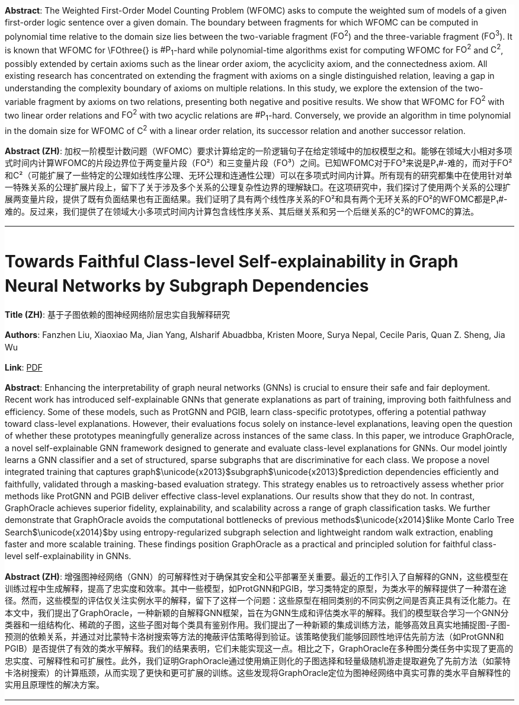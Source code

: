 **Abstract**: The Weighted First-Order Model Counting Problem (WFOMC) asks to compute the weighted sum of models of a given first-order logic sentence over a given domain. The boundary between fragments for which WFOMC can be computed in polynomial time relative to the domain size lies between the two-variable fragment ($\text{FO}^2$) and the three-variable fragment ($\text{FO}^3$). It is known that WFOMC for \FOthree{} is $\mathsf{\#P_1}$-hard while polynomial-time algorithms exist for computing WFOMC for $\text{FO}^2$ and $\text{C}^2$, possibly extended by certain axioms such as the linear order axiom, the acyclicity axiom, and the connectedness axiom. All existing research has concentrated on extending the fragment with axioms on a single distinguished relation, leaving a gap in understanding the complexity boundary of axioms on multiple relations. In this study, we explore the extension of the two-variable fragment by axioms on two relations, presenting both negative and positive results. We show that WFOMC for $\text{FO}^2$ with two linear order relations and $\text{FO}^2$ with two acyclic relations are $\mathsf{\#P_1}$-hard. Conversely, we provide an algorithm in time polynomial in the domain size for WFOMC of $\text{C}^2$ with a linear order relation, its successor relation and another successor relation. 

**Abstract (ZH)**: 加权一阶模型计数问题（WFOMC）要求计算给定的一阶逻辑句子在给定领域中的加权模型之和。能够在领域大小相对多项式时间内计算WFOMC的片段边界位于两变量片段（FO²）和三变量片段（FO³）之间。已知WFOMC对于FO³来说是P₁#-难的，而对于FO²和C²（可能扩展了一些特定的公理如线性序公理、无环公理和连通性公理）可以在多项式时间内计算。所有现有的研究都集中在使用针对单一特殊关系的公理扩展片段上，留下了关于涉及多个关系的公理复杂性边界的理解缺口。在这项研究中，我们探讨了使用两个关系的公理扩展两变量片段，提供了既有负面结果也有正面结果。我们证明了具有两个线性序关系的FO²和具有两个无环关系的FO²的WFOMC都是P₁#-难的。反过来，我们提供了在领域大小多项式时间内计算包含线性序关系、其后继关系和另一个后继关系的C²的WFOMC的算法。 

---
# Towards Faithful Class-level Self-explainability in Graph Neural Networks by Subgraph Dependencies 

**Title (ZH)**: 基于子图依赖的图神经网络阶层忠实自我解释研究 

**Authors**: Fanzhen Liu, Xiaoxiao Ma, Jian Yang, Alsharif Abuadbba, Kristen Moore, Surya Nepal, Cecile Paris, Quan Z. Sheng, Jia Wu  

**Link**: [PDF](https://arxiv.org/pdf/2508.11513)  

**Abstract**: Enhancing the interpretability of graph neural networks (GNNs) is crucial to ensure their safe and fair deployment. Recent work has introduced self-explainable GNNs that generate explanations as part of training, improving both faithfulness and efficiency. Some of these models, such as ProtGNN and PGIB, learn class-specific prototypes, offering a potential pathway toward class-level explanations. However, their evaluations focus solely on instance-level explanations, leaving open the question of whether these prototypes meaningfully generalize across instances of the same class. In this paper, we introduce GraphOracle, a novel self-explainable GNN framework designed to generate and evaluate class-level explanations for GNNs. Our model jointly learns a GNN classifier and a set of structured, sparse subgraphs that are discriminative for each class. We propose a novel integrated training that captures graph$\unicode{x2013}$subgraph$\unicode{x2013}$prediction dependencies efficiently and faithfully, validated through a masking-based evaluation strategy. This strategy enables us to retroactively assess whether prior methods like ProtGNN and PGIB deliver effective class-level explanations. Our results show that they do not. In contrast, GraphOracle achieves superior fidelity, explainability, and scalability across a range of graph classification tasks. We further demonstrate that GraphOracle avoids the computational bottlenecks of previous methods$\unicode{x2014}$like Monte Carlo Tree Search$\unicode{x2014}$by using entropy-regularized subgraph selection and lightweight random walk extraction, enabling faster and more scalable training. These findings position GraphOracle as a practical and principled solution for faithful class-level self-explainability in GNNs. 

**Abstract (ZH)**: 增强图神经网络（GNN）的可解释性对于确保其安全和公平部署至关重要。最近的工作引入了自解释的GNN，这些模型在训练过程中生成解释，提高了忠实度和效率。其中一些模型，如ProtGNN和PGIB，学习类特定的原型，为类水平的解释提供了一种潜在途径。然而，这些模型的评估仅关注实例水平的解释，留下了这样一个问题：这些原型在相同类别的不同实例之间是否真正具有泛化能力。在本文中，我们提出了GraphOracle，一种新颖的自解释GNN框架，旨在为GNN生成和评估类水平的解释。我们的模型联合学习一个GNN分类器和一组结构化、稀疏的子图，这些子图对每个类具有鉴别作用。我们提出了一种新颖的集成训练方法，能够高效且真实地捕捉图-子图-预测的依赖关系，并通过对比蒙特卡洛树搜索等方法的掩蔽评估策略得到验证。该策略使我们能够回顾性地评估先前方法（如ProtGNN和PGIB）是否提供了有效的类水平解释。我们的结果表明，它们未能实现这一点。相比之下，GraphOracle在多种图分类任务中实现了更高的忠实度、可解释性和可扩展性。此外，我们证明GraphOracle通过使用熵正则化的子图选择和轻量级随机游走提取避免了先前方法（如蒙特卡洛树搜索）的计算瓶颈，从而实现了更快和更可扩展的训练。这些发现将GraphOracle定位为图神经网络中真实可靠的类水平自解释性的实用且原理性的解决方案。 

---